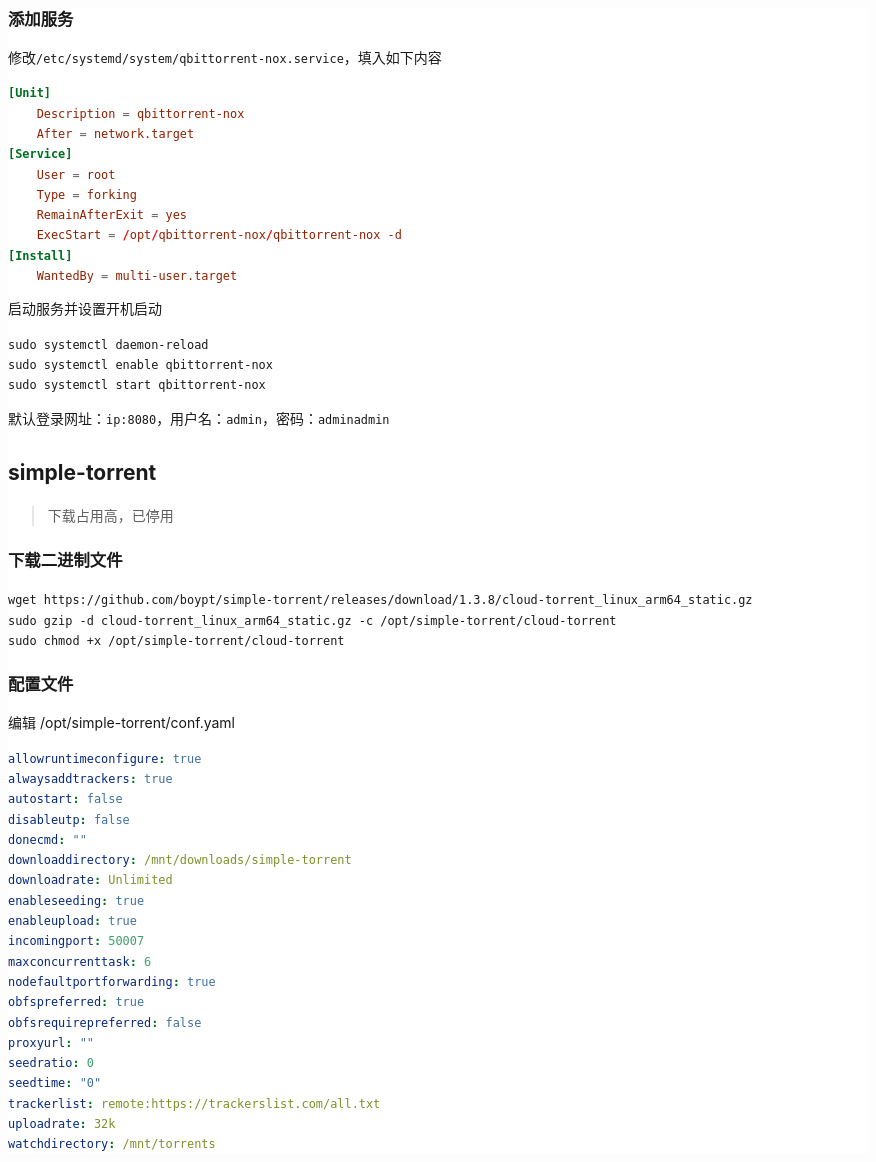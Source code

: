 ### 添加服务

修改`/etc/systemd/system/qbittorrent-nox.service`，填入如下内容

```conf
[Unit]
    Description = qbittorrent-nox
    After = network.target
[Service]
    User = root
    Type = forking
    RemainAfterExit = yes
    ExecStart = /opt/qbittorrent-nox/qbittorrent-nox -d
[Install]
    WantedBy = multi-user.target
```

启动服务并设置开机启动

```shell
sudo systemctl daemon-reload
sudo systemctl enable qbittorrent-nox
sudo systemctl start qbittorrent-nox
```

默认登录网址：`ip:8080`，用户名：`admin`，密码：`adminadmin`

## simple-torrent

> 下载占用高，已停用

### 下载二进制文件

```shell
wget https://github.com/boypt/simple-torrent/releases/download/1.3.8/cloud-torrent_linux_arm64_static.gz
sudo gzip -d cloud-torrent_linux_arm64_static.gz -c /opt/simple-torrent/cloud-torrent
sudo chmod +x /opt/simple-torrent/cloud-torrent
```

### 配置文件

编辑 /opt/simple-torrent/conf.yaml

```yaml
allowruntimeconfigure: true
alwaysaddtrackers: true
autostart: false
disableutp: false
donecmd: ""
downloaddirectory: /mnt/downloads/simple-torrent
downloadrate: Unlimited
enableseeding: true
enableupload: true
incomingport: 50007
maxconcurrenttask: 6
nodefaultportforwarding: true
obfspreferred: true
obfsrequirepreferred: false
proxyurl: ""
seedratio: 0
seedtime: "0"
trackerlist: remote:https://trackerslist.com/all.txt
uploadrate: 32k
watchdirectory: /mnt/torrents
```

